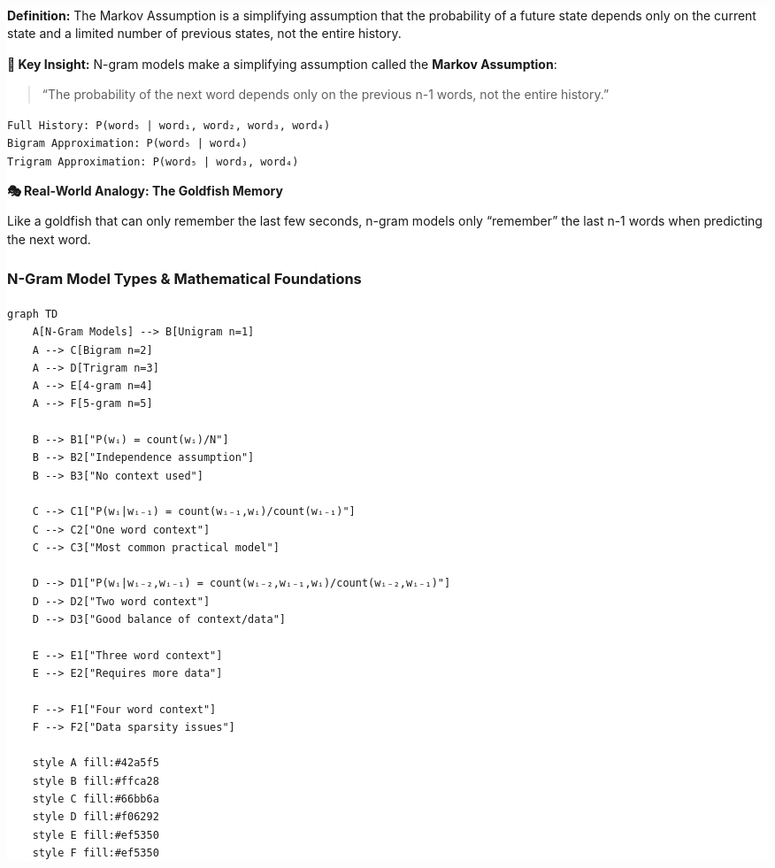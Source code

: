 **Definition:** The Markov Assumption is a simplifying assumption that the probability of a future state depends only on the current state and a limited number of previous states, not the entire history.

**🧠 Key Insight:** N-gram models make a simplifying assumption called the **Markov Assumption**:

> “The probability of the next word depends only on the previous n-1 words, not the entire history.”
> 

```
Full History: P(word₅ | word₁, word₂, word₃, word₄)
Bigram Approximation: P(word₅ | word₄)
Trigram Approximation: P(word₅ | word₃, word₄)
```

**🎭 Real-World Analogy: The Goldfish Memory**

Like a goldfish that can only remember the last few seconds, n-gram models only “remember” the last n-1 words when predicting the next word.

### **N-Gram Model Types & Mathematical Foundations**

```mermaid
graph TD
    A[N-Gram Models] --> B[Unigram n=1]
    A --> C[Bigram n=2]
    A --> D[Trigram n=3]
    A --> E[4-gram n=4]
    A --> F[5-gram n=5]

    B --> B1["P(wᵢ) = count(wᵢ)/N"]
    B --> B2["Independence assumption"]
    B --> B3["No context used"]

    C --> C1["P(wᵢ|wᵢ₋₁) = count(wᵢ₋₁,wᵢ)/count(wᵢ₋₁)"]
    C --> C2["One word context"]
    C --> C3["Most common practical model"]

    D --> D1["P(wᵢ|wᵢ₋₂,wᵢ₋₁) = count(wᵢ₋₂,wᵢ₋₁,wᵢ)/count(wᵢ₋₂,wᵢ₋₁)"]
    D --> D2["Two word context"]
    D --> D3["Good balance of context/data"]

    E --> E1["Three word context"]
    E --> E2["Requires more data"]

    F --> F1["Four word context"]
    F --> F2["Data sparsity issues"]

    style A fill:#42a5f5
    style B fill:#ffca28
    style C fill:#66bb6a
    style D fill:#f06292
    style E fill:#ef5350
    style F fill:#ef5350
```
